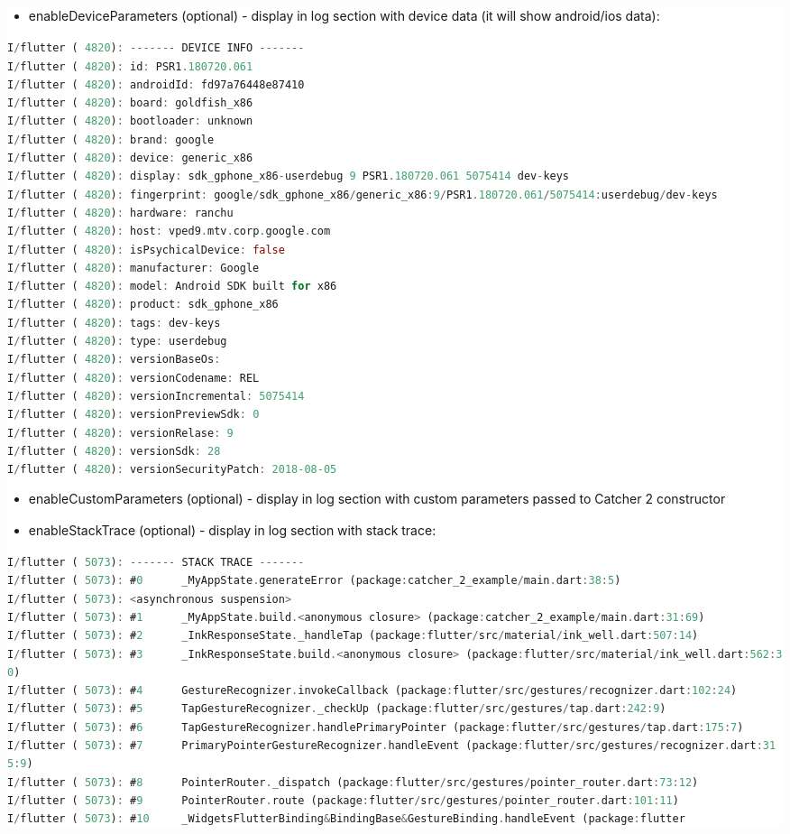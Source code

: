* enableDeviceParameters (optional) - display in log section with device data (it will show android/ios data):

```dart
I/flutter ( 4820): ------- DEVICE INFO -------
I/flutter ( 4820): id: PSR1.180720.061
I/flutter ( 4820): androidId: fd97a76448e87410
I/flutter ( 4820): board: goldfish_x86
I/flutter ( 4820): bootloader: unknown
I/flutter ( 4820): brand: google
I/flutter ( 4820): device: generic_x86
I/flutter ( 4820): display: sdk_gphone_x86-userdebug 9 PSR1.180720.061 5075414 dev-keys
I/flutter ( 4820): fingerprint: google/sdk_gphone_x86/generic_x86:9/PSR1.180720.061/5075414:userdebug/dev-keys
I/flutter ( 4820): hardware: ranchu
I/flutter ( 4820): host: vped9.mtv.corp.google.com
I/flutter ( 4820): isPsychicalDevice: false
I/flutter ( 4820): manufacturer: Google
I/flutter ( 4820): model: Android SDK built for x86
I/flutter ( 4820): product: sdk_gphone_x86
I/flutter ( 4820): tags: dev-keys
I/flutter ( 4820): type: userdebug
I/flutter ( 4820): versionBaseOs: 
I/flutter ( 4820): versionCodename: REL
I/flutter ( 4820): versionIncremental: 5075414
I/flutter ( 4820): versionPreviewSdk: 0
I/flutter ( 4820): versionRelase: 9
I/flutter ( 4820): versionSdk: 28
I/flutter ( 4820): versionSecurityPatch: 2018-08-05
```

* enableCustomParameters (optional) - display in log section with custom parameters passed to Catcher 2 constructor

* enableStackTrace (optional) - display in log section with stack trace:

```dart
I/flutter ( 5073): ------- STACK TRACE -------
I/flutter ( 5073): #0      _MyAppState.generateError (package:catcher_2_example/main.dart:38:5)
I/flutter ( 5073): <asynchronous suspension>
I/flutter ( 5073): #1      _MyAppState.build.<anonymous closure> (package:catcher_2_example/main.dart:31:69)
I/flutter ( 5073): #2      _InkResponseState._handleTap (package:flutter/src/material/ink_well.dart:507:14)
I/flutter ( 5073): #3      _InkResponseState.build.<anonymous closure> (package:flutter/src/material/ink_well.dart:562:30)
I/flutter ( 5073): #4      GestureRecognizer.invokeCallback (package:flutter/src/gestures/recognizer.dart:102:24)
I/flutter ( 5073): #5      TapGestureRecognizer._checkUp (package:flutter/src/gestures/tap.dart:242:9)
I/flutter ( 5073): #6      TapGestureRecognizer.handlePrimaryPointer (package:flutter/src/gestures/tap.dart:175:7)
I/flutter ( 5073): #7      PrimaryPointerGestureRecognizer.handleEvent (package:flutter/src/gestures/recognizer.dart:315:9)
I/flutter ( 5073): #8      PointerRouter._dispatch (package:flutter/src/gestures/pointer_router.dart:73:12)
I/flutter ( 5073): #9      PointerRouter.route (package:flutter/src/gestures/pointer_router.dart:101:11)
I/flutter ( 5073): #10     _WidgetsFlutterBinding&BindingBase&GestureBinding.handleEvent (package:flutter
```
